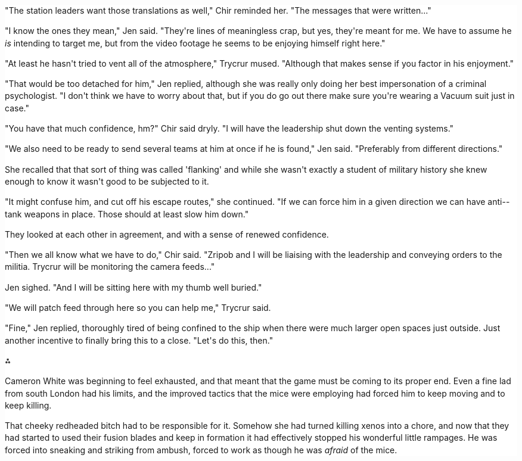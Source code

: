 "The station leaders want those translations as well," Chir reminded
her. "The messages that were written..."

"I know the ones they mean," Jen said. "They\'re lines of meaningless
crap, but yes, they\'re meant for me. We have to assume he *is*
intending to target me, but from the video footage he seems to be
enjoying himself right here."

"At least he hasn\'t tried to vent all of the atmosphere," Trycrur
mused. "Although that makes sense if you factor in his enjoyment."

"That would be too detached for him," Jen replied, although she was
really only doing her best impersonation of a criminal psychologist. "I
don\'t think we have to worry about that, but if you do go out there
make sure you\'re wearing a Vacuum suit just in case."

"You have that much confidence, hm?" Chir said dryly. "I will have the
leadership shut down the venting systems."

"We also need to be ready to send several teams at him at once if he is
found," Jen said. "Preferably from different directions."

She recalled that that sort of thing was called \'flanking\' and while
she wasn\'t exactly a student of military history she knew enough to
know it wasn\'t good to be subjected to it.

"It might confuse him, and cut off his escape routes," she continued.
"If we can force him in a given direction we can have anti--tank weapons
in place. Those should at least slow him down."

They looked at each other in agreement, and with a sense of renewed
confidence.

"Then we all know what we have to do," Chir said. "Zripob and I will be
liaising with the leadership and conveying orders to the militia.
Trycrur will be monitoring the camera feeds..."

Jen sighed. "And I will be sitting here with my thumb well buried."

"We will patch feed through here so you can help me," Trycrur said.

"Fine," Jen replied, thoroughly tired of being confined to the ship when
there were much larger open spaces just outside. Just another incentive
to finally bring this to a close. "Let\'s do this, then."

⁂

Cameron White was beginning to feel exhausted, and that meant that the
game must be coming to its proper end. Even a fine lad from south London
had his limits, and the improved tactics that the mice were employing
had forced him to keep moving and to keep killing.

That cheeky redheaded bitch had to be responsible for it. Somehow she
had turned killing xenos into a chore, and now that they had started to
used their fusion blades and keep in formation it had effectively
stopped his wonderful little rampages. He was forced into sneaking and
striking from ambush, forced to work as though he was *afraid* of the
mice.

